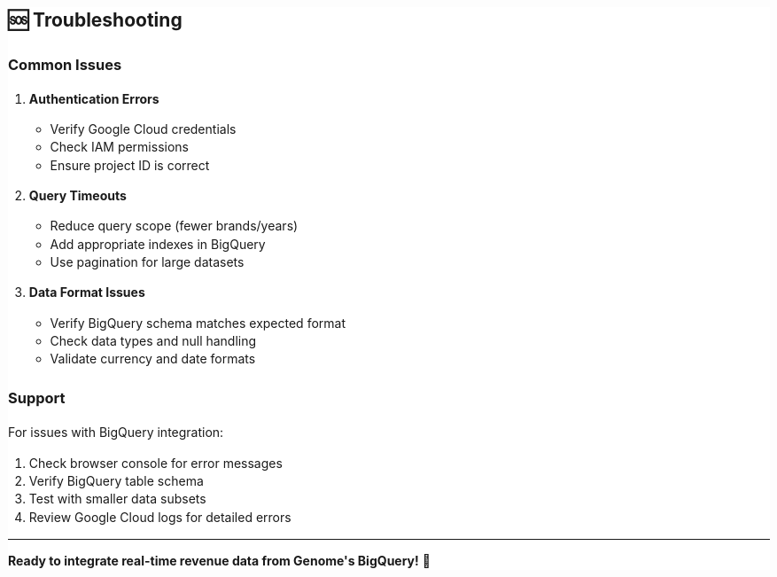 ## 🆘 Troubleshooting

### Common Issues

1. **Authentication Errors**
   - Verify Google Cloud credentials
   - Check IAM permissions
   - Ensure project ID is correct

2. **Query Timeouts**
   - Reduce query scope (fewer brands/years)
   - Add appropriate indexes in BigQuery
   - Use pagination for large datasets

3. **Data Format Issues**
   - Verify BigQuery schema matches expected format
   - Check data types and null handling
   - Validate currency and date formats

### Support

For issues with BigQuery integration:
1. Check browser console for error messages
2. Verify BigQuery table schema
3. Test with smaller data subsets
4. Review Google Cloud logs for detailed errors

---

**Ready to integrate real-time revenue data from Genome's BigQuery!** 🎉
